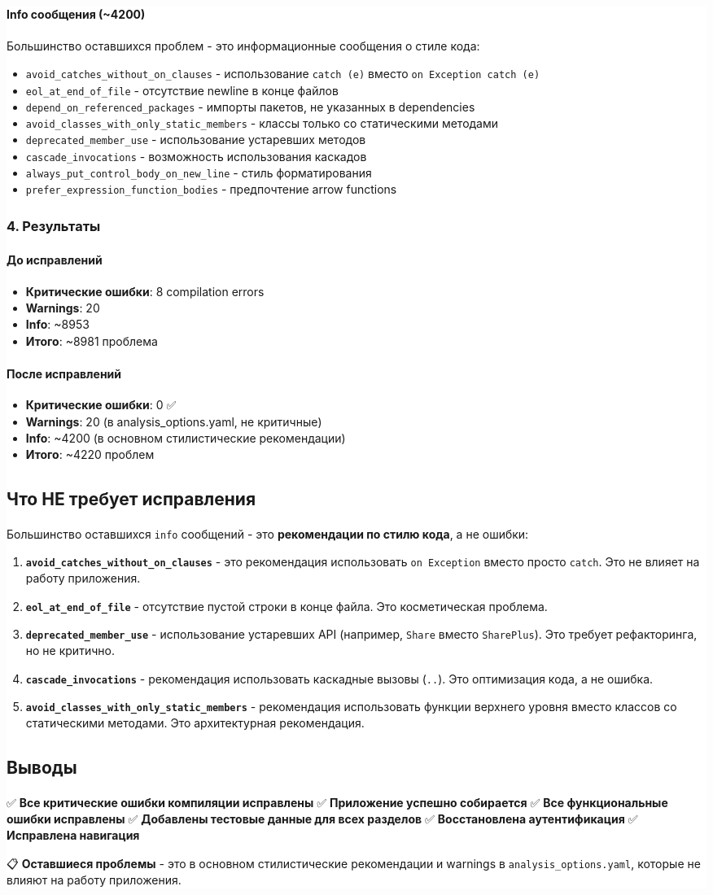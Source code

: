 #### Info сообщения (~4200)
Большинство оставшихся проблем - это информационные сообщения о стиле кода:
- `avoid_catches_without_on_clauses` - использование `catch (e)` вместо `on Exception catch (e)`
- `eol_at_end_of_file` - отсутствие newline в конце файлов
- `depend_on_referenced_packages` - импорты пакетов, не указанных в dependencies
- `avoid_classes_with_only_static_members` - классы только со статическими методами
- `deprecated_member_use` - использование устаревших методов
- `cascade_invocations` - возможность использования каскадов
- `always_put_control_body_on_new_line` - стиль форматирования
- `prefer_expression_function_bodies` - предпочтение arrow functions

### 4. Результаты

#### До исправлений
- **Критические ошибки**: 8 compilation errors
- **Warnings**: 20
- **Info**: ~8953
- **Итого**: ~8981 проблема

#### После исправлений
- **Критические ошибки**: 0 ✅
- **Warnings**: 20 (в analysis_options.yaml, не критичные)
- **Info**: ~4200 (в основном стилистические рекомендации)
- **Итого**: ~4220 проблем

## Что НЕ требует исправления

Большинство оставшихся `info` сообщений - это **рекомендации по стилю кода**, а не ошибки:

1. **`avoid_catches_without_on_clauses`** - это рекомендация использовать `on Exception` вместо просто `catch`. Это не влияет на работу приложения.

2. **`eol_at_end_of_file`** - отсутствие пустой строки в конце файла. Это косметическая проблема.

3. **`deprecated_member_use`** - использование устаревших API (например, `Share` вместо `SharePlus`). Это требует рефакторинга, но не критично.

4. **`cascade_invocations`** - рекомендация использовать каскадные вызовы (`..`). Это оптимизация кода, а не ошибка.

5. **`avoid_classes_with_only_static_members`** - рекомендация использовать функции верхнего уровня вместо классов со статическими методами. Это архитектурная рекомендация.

## Выводы

✅ **Все критические ошибки компиляции исправлены**
✅ **Приложение успешно собирается**
✅ **Все функциональные ошибки исправлены**
✅ **Добавлены тестовые данные для всех разделов**
✅ **Восстановлена аутентификация**
✅ **Исправлена навигация**

📋 **Оставшиеся проблемы** - это в основном стилистические рекомендации и warnings в `analysis_options.yaml`, которые не влияют на работу приложения.
